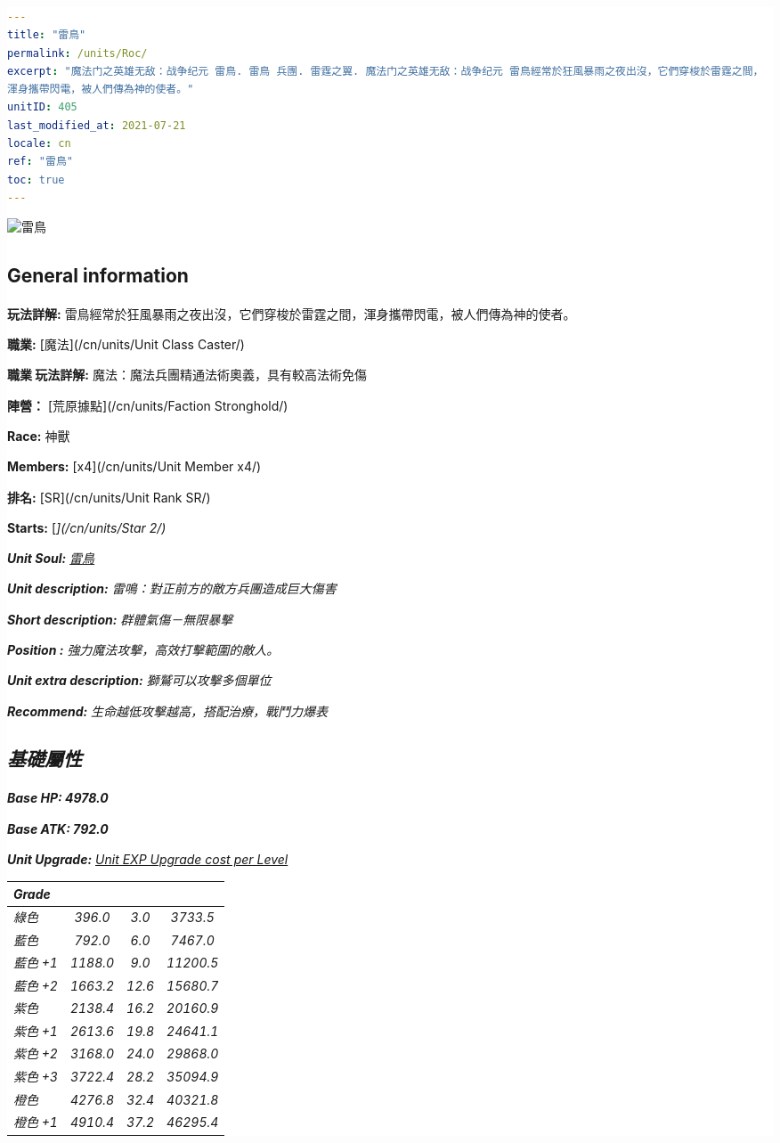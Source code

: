 ```yaml
---
title: "雷鳥"
permalink: /units/Roc/
excerpt: "魔法门之英雄无敌：战争纪元 雷鳥. 雷鳥 兵團. 雷霆之翼. 魔法门之英雄无敌：战争纪元 雷鳥經常於狂風暴雨之夜出沒，它們穿梭於雷霆之間，渾身攜帶閃電，被人們傳為神的使者。"
unitID: 405
last_modified_at: 2021-07-21
locale: cn
ref: "雷鳥"
toc: true
---
```

  ![雷鳥](/images/u/ti_leiniao.jpg)

## General information
 **玩法詳解:** 雷鳥經常於狂風暴雨之夜出沒，它們穿梭於雷霆之間，渾身攜帶閃電，被人們傳為神的使者。

 **職業:** [魔法](/cn/units/Unit Class Caster/)

 **職業 玩法詳解:** 魔法：魔法兵團精通法術奧義，具有較高法術免傷

 **陣營：** [荒原據點](/cn/units/Faction Stronghold/)

 **Race:** 神獸

 **Members:** [x4](/cn/units/Unit Member x4/)

 **排名:** [SR](/cn/units/Unit Rank SR/)

 **Starts:** [<i class="fas fa-star"/><i class="fas fa-star"/>](/cn/units/Star 2/)

 **Unit Soul:** [雷鳥](/cn/Items/unt_221/)

 **Unit description:** 雷鳴：對正前方的敵方兵團造成巨大傷害

 **Short description:** 群體氣傷－無限暴擊

 **Position :** 強力魔法攻擊，高效打擊範圍的敵人。

 **Unit extra description:** 獅鷲可以攻擊多個單位

 **Recommend:** 生命越低攻擊越高，搭配治療，戰鬥力爆表

## 基礎屬性
 **Base HP: 4978.0**

 **Base ATK: 792.0**

 **Unit Upgrade:** [Unit EXP Upgrade cost per Level](/units/UnitUpgradeEXPPerLevel/)

  |          Grade      |   <i class="fas fa-fan"/>   | <i class="fas fa-shield-alt"/> |    <i class="fas fa-heart"/>   |
  |:--------------------|:--------:|:--------:|:--------:|
  | 綠色 | 396.0 | 3.0 | 3733.5 |
  | 藍色 | 792.0 | 6.0 | 7467.0 |
  | 藍色 +1 | 1188.0 | 9.0 | 11200.5 |
  | 藍色 +2 | 1663.2 | 12.6 | 15680.7 |
  | 紫色 | 2138.4 | 16.2 | 20160.9 |
  | 紫色 +1 | 2613.6 | 19.8 | 24641.1 |
  | 紫色 +2 | 3168.0 | 24.0 | 29868.0 |
  | 紫色 +3 | 3722.4 | 28.2 | 35094.9 |
  | 橙色 | 4276.8 | 32.4 | 40321.8 |
  | 橙色 +1 | 4910.4 | 37.2 | 46295.4 |